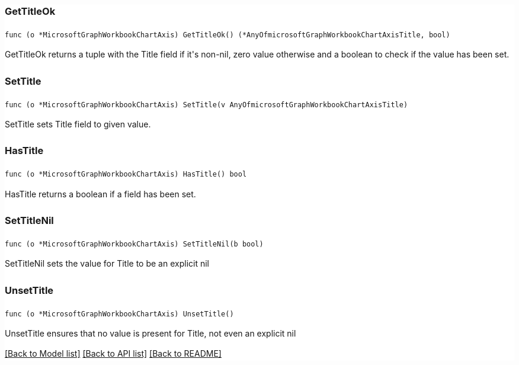### GetTitleOk

`func (o *MicrosoftGraphWorkbookChartAxis) GetTitleOk() (*AnyOfmicrosoftGraphWorkbookChartAxisTitle, bool)`

GetTitleOk returns a tuple with the Title field if it's non-nil, zero value otherwise
and a boolean to check if the value has been set.

### SetTitle

`func (o *MicrosoftGraphWorkbookChartAxis) SetTitle(v AnyOfmicrosoftGraphWorkbookChartAxisTitle)`

SetTitle sets Title field to given value.

### HasTitle

`func (o *MicrosoftGraphWorkbookChartAxis) HasTitle() bool`

HasTitle returns a boolean if a field has been set.

### SetTitleNil

`func (o *MicrosoftGraphWorkbookChartAxis) SetTitleNil(b bool)`

 SetTitleNil sets the value for Title to be an explicit nil

### UnsetTitle
`func (o *MicrosoftGraphWorkbookChartAxis) UnsetTitle()`

UnsetTitle ensures that no value is present for Title, not even an explicit nil

[[Back to Model list]](../README.md#documentation-for-models) [[Back to API list]](../README.md#documentation-for-api-endpoints) [[Back to README]](../README.md)


